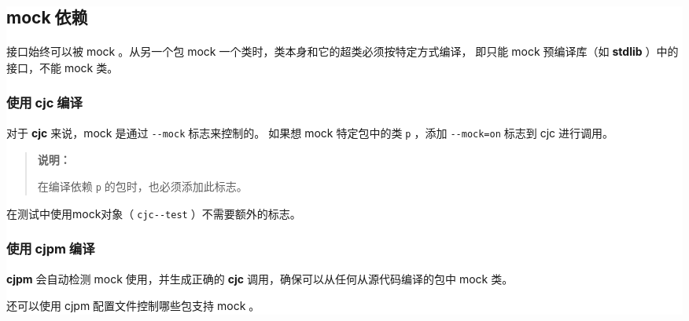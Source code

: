 ## mock 依赖

接口始终可以被 mock 。从另一个包 mock 一个类时，类本身和它的超类必须按特定方式编译，
即只能 mock 预编译库（如 **stdlib** ）中的接口，不能 mock 类。

### 使用 cjc 编译

对于 **cjc** 来说，mock 是通过 `--mock` 标志来控制的。
如果想 mock 特定包中的类 `p` ，添加 `--mock=on` 标志到 cjc 进行调用。

> **说明：**
>
> 在编译依赖 `p` 的包时，也必须添加此标志。

在测试中使用mock对象（ `cjc--test` ）不需要额外的标志。

### 使用 cjpm 编译

**cjpm** 会自动检测 mock 使用，并生成正确的 **cjc** 调用，确保可以从任何从源代码编译的包中 mock 类。

还可以使用 cjpm 配置文件控制哪些包支持 mock 。



